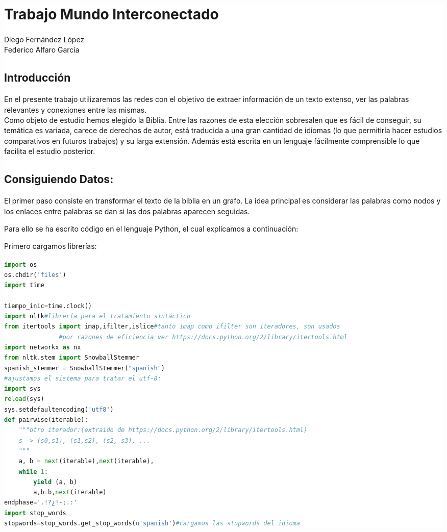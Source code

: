 
# Trabajo Mundo Interconectado

Diego Fernández López<BR>
Federico Alfaro García

## Introducción

En el presente trabajo utilizaremos las redes con el objetivo de extraer información de un texto extenso, ver las palabras relevantes y conexiones entre las mismas.<BR>
Como objeto de estudio hemos elegido la Biblia. Entre las razones de esta elección sobresalen que es fácil de conseguir, su temática es variada, carece de derechos de autor, está traducida a una gran cantidad de idiomas (lo que permitiría hacer estudios comparativos en futuros trabajos) y su larga extensión. Además está escrita en un lenguaje fácilmente comprensible lo que facilita el estudio posterior.


## Consiguiendo Datos:

El primer paso consiste en transformar el texto de la biblia en un grafo. La idea principal es considerar las palabras como nodos y los enlaces entre palabras se dan si las dos palabras aparecen seguidas.

Para ello se ha escrito código en el lenguaje Python, el cual explicamos a continuación:

Primero cargamos librerías:


```python
import os
os.chdir('files')
import time

tiempo_inic=time.clock()
import nltk#librería para el tratamiento sintáctico
from itertools import imap,ifilter,islice#tanto imap como ifilter son iteradores, son usados
               #por razones de eficiencia ver https://docs.python.org/2/library/itertools.html
import networkx as nx
from nltk.stem import SnowballStemmer
spanish_stemmer = SnowballStemmer("spanish")
#ajustamos el sistema para tratar el utf-8:
import sys
reload(sys)
sys.setdefaultencoding('utf8')
def pairwise(iterable):
    """otro iterador:(extraido de https://docs.python.org/2/library/itertools.html)
    s -> (s0,s1), (s1,s2), (s2, s3), ...
    """
    a, b = next(iterable),next(iterable),
    while 1:
        yield (a, b)
        a,b=b,next(iterable)
endphase='.!?¿!-;.:'
import stop_words
stopwords=stop_words.get_stop_words(u'spanish')#cargamos las stopwords del idioma
```
